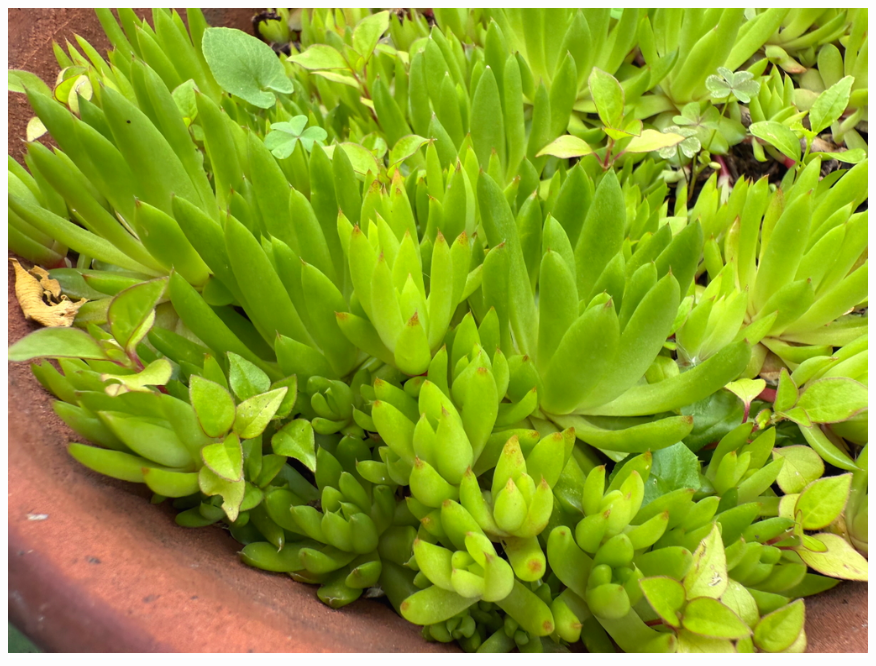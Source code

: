 <a href="20250608_013.JPG" target="_blank"><img src="20250608_013.JPG" alt="サンプル画像" width="900" /></a>